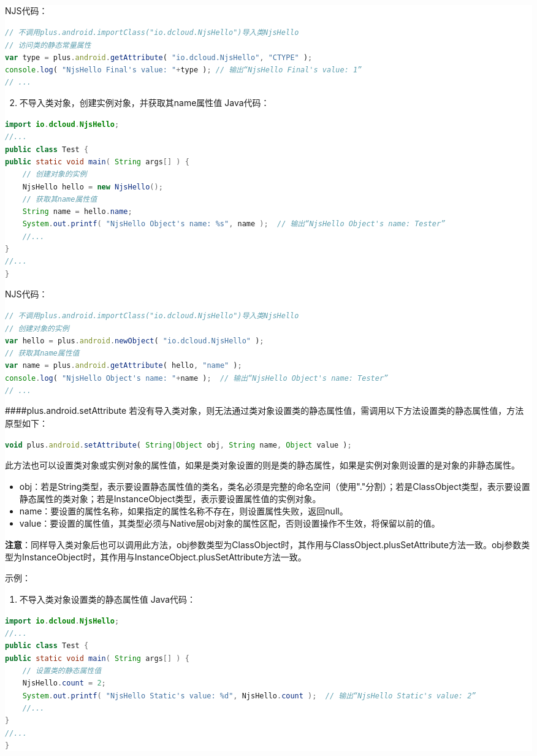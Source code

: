 NJS代码：
``` javascript
// 不调用plus.android.importClass("io.dcloud.NjsHello")导入类NjsHello
// 访问类的静态常量属性
var type = plus.android.getAttribute( "io.dcloud.NjsHello", "CTYPE" );
console.log( "NjsHello Final's value: "+type ); // 输出“NjsHello Final's value: 1”
// ...
```
2. 不导入类对象，创建实例对象，并获取其name属性值
Java代码：
``` java
import io.dcloud.NjsHello;
//...
public class Test {
public static void main( String args[] ) {
    // 创建对象的实例
    NjsHello hello = new NjsHello();
    // 获取其name属性值
    String name = hello.name;
    System.out.printf( "NjsHello Object's name: %s", name );  // 输出“NjsHello Object's name: Tester”
    //...
}
//...
}
```
NJS代码：
``` javascript
// 不调用plus.android.importClass("io.dcloud.NjsHello")导入类NjsHello
// 创建对象的实例
var hello = plus.android.newObject( "io.dcloud.NjsHello" );
// 获取其name属性值
var name = plus.android.getAttribute( hello, "name" );
console.log( "NjsHello Object's name: "+name );  // 输出“NjsHello Object's name: Tester”
// ...
```

####plus.android.setAttribute
若没有导入类对象，则无法通过类对象设置类的静态属性值，需调用以下方法设置类的静态属性值，方法原型如下：
``` javascript
void plus.android.setAttribute( String|Object obj, String name, Object value );
```
此方法也可以设置类对象或实例对象的属性值，如果是类对象设置的则是类的静态属性，如果是实例对象则设置的是对象的非静态属性。
- obj：若是String类型，表示要设置静态属性值的类名，类名必须是完整的命名空间（使用"."分割）；若是ClassObject类型，表示要设置静态属性的类对象；若是InstanceObject类型，表示要设置属性值的实例对象。
- name：要设置的属性名称，如果指定的属性名称不存在，则设置属性失败，返回null。
- value：要设置的属性值，其类型必须与Native层obj对象的属性区配，否则设置操作不生效，将保留以前的值。

**注意**：同样导入类对象后也可以调用此方法，obj参数类型为ClassObject时，其作用与ClassObject.plusSetAttribute方法一致。obj参数类型为InstanceObject时，其作用与InstanceObject.plusSetAttribute方法一致。

示例：
1. 不导入类对象设置类的静态属性值
Java代码：
``` java
import io.dcloud.NjsHello;
//...
public class Test {
public static void main( String args[] ) {
    // 设置类的静态属性值
    NjsHello.count = 2;
    System.out.printf( "NjsHello Static's value: %d", NjsHello.count );  // 输出“NjsHello Static's value: 2”
    //...
}
//...
}
```
